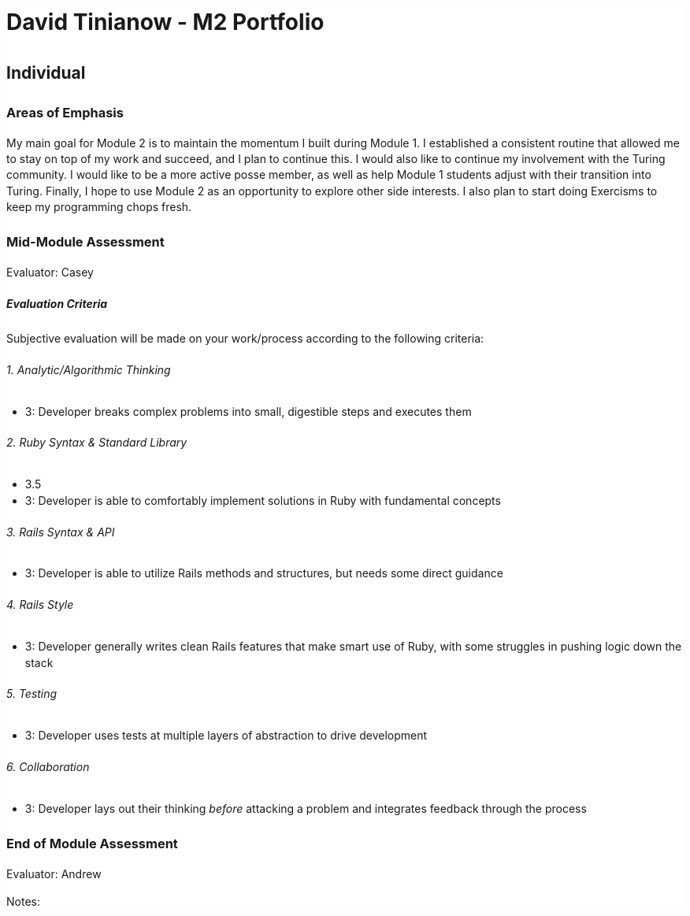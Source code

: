 # David Tinianow - M2 Portfolio
## Individual

### Areas of Emphasis

My main goal for Module 2 is to maintain the momentum I built during Module 1.  I established a consistent routine that allowed me to stay on top of my work and succeed, and I plan to continue this.  I would also like to continue my involvement with the Turing community.  I would like to be a more active posse member, as well as help Module 1 students adjust with their transition into Turing.  Finally, I hope to use Module 2 as an opportunity to explore other side interests.  I also plan to start doing Exercisms to keep my programming chops fresh.  

### Mid-Module Assessment

Evaluator: Casey

##### Evaluation Criteria

Subjective evaluation will be made on your work/process according to the following criteria:


###### 1. Analytic/Algorithmic Thinking

* 3: Developer breaks complex problems into small, digestible steps and executes them

###### 2. Ruby Syntax & Standard Library

* 3.5
* 3: Developer is able to comfortably implement solutions in Ruby
with fundamental concepts

###### 3. Rails Syntax & API

* 3: Developer is able to utilize Rails methods and structures, but needs some direct guidance

###### 4. Rails Style

* 3: Developer generally writes clean Rails features that make smart use of Ruby, with some struggles in pushing logic down the stack

###### 5. Testing

* 3: Developer uses tests at multiple layers of abstraction to drive development

###### 6. Collaboration

* 3: Developer lays out their thinking *before* attacking a problem and integrates feedback through the process


### End of Module Assessment

Evaluator: Andrew

Notes:
